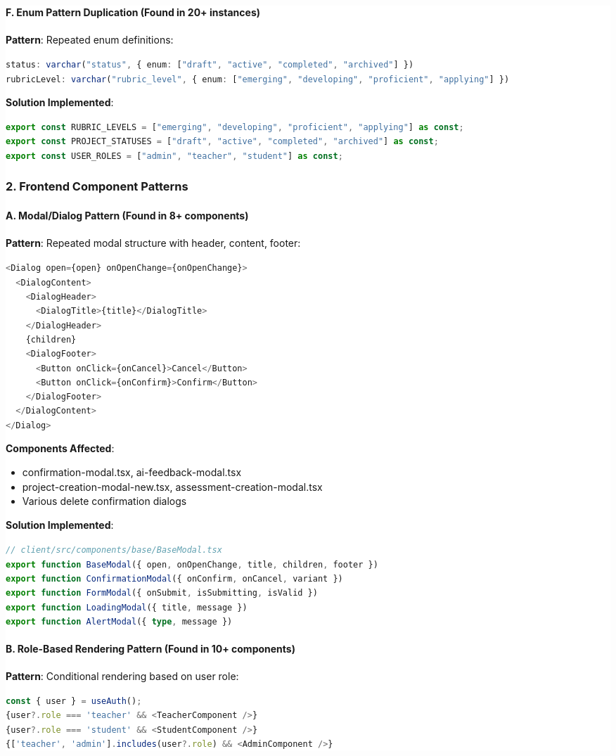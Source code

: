#### F. Enum Pattern Duplication (Found in 20+ instances)
**Pattern**: Repeated enum definitions:
```typescript
status: varchar("status", { enum: ["draft", "active", "completed", "archived"] })
rubricLevel: varchar("rubric_level", { enum: ["emerging", "developing", "proficient", "applying"] })
```

**Solution Implemented**:
```typescript
export const RUBRIC_LEVELS = ["emerging", "developing", "proficient", "applying"] as const;
export const PROJECT_STATUSES = ["draft", "active", "completed", "archived"] as const;
export const USER_ROLES = ["admin", "teacher", "student"] as const;
```

### 2. Frontend Component Patterns

#### A. Modal/Dialog Pattern (Found in 8+ components)
**Pattern**: Repeated modal structure with header, content, footer:
```typescript
<Dialog open={open} onOpenChange={onOpenChange}>
  <DialogContent>
    <DialogHeader>
      <DialogTitle>{title}</DialogTitle>
    </DialogHeader>
    {children}
    <DialogFooter>
      <Button onClick={onCancel}>Cancel</Button>
      <Button onClick={onConfirm}>Confirm</Button>
    </DialogFooter>
  </DialogContent>
</Dialog>
```

**Components Affected**:
- confirmation-modal.tsx, ai-feedback-modal.tsx
- project-creation-modal-new.tsx, assessment-creation-modal.tsx
- Various delete confirmation dialogs

**Solution Implemented**:
```typescript
// client/src/components/base/BaseModal.tsx
export function BaseModal({ open, onOpenChange, title, children, footer })
export function ConfirmationModal({ onConfirm, onCancel, variant })
export function FormModal({ onSubmit, isSubmitting, isValid })
export function LoadingModal({ title, message })
export function AlertModal({ type, message })
```

#### B. Role-Based Rendering Pattern (Found in 10+ components)
**Pattern**: Conditional rendering based on user role:
```typescript
const { user } = useAuth();
{user?.role === 'teacher' && <TeacherComponent />}
{user?.role === 'student' && <StudentComponent />}
{['teacher', 'admin'].includes(user?.role) && <AdminComponent />}
```
